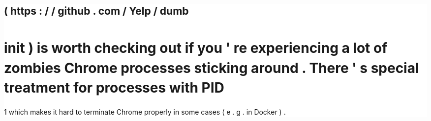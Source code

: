 (
https
:
/
/
github
.
com
/
Yelp
/
dumb
-
init
)
is
worth
checking
out
if
you
'
re
experiencing
a
lot
of
zombies
Chrome
processes
sticking
around
.
There
'
s
special
treatment
for
processes
with
PID
=
1
which
makes
it
hard
to
terminate
Chrome
properly
in
some
cases
(
e
.
g
.
in
Docker
)
.